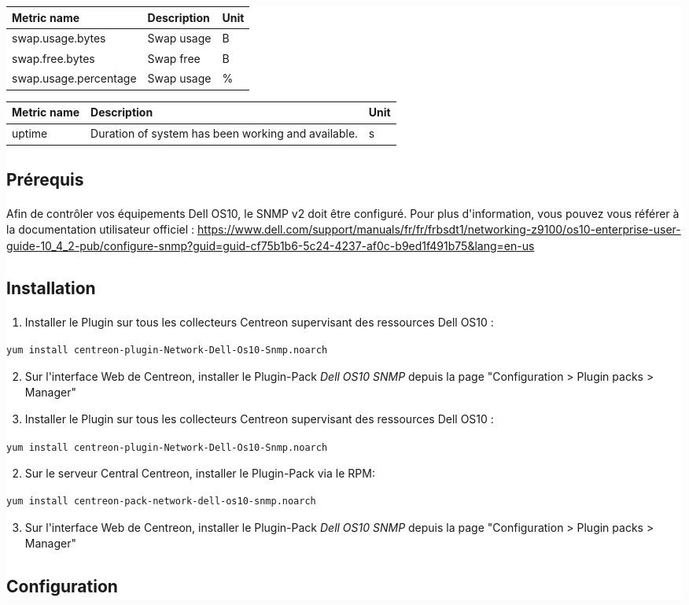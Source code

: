 

| Metric name                 | Description   | Unit |
| :-------------------------- | :------------ | :--- |
| swap.usage.bytes            | Swap usage    | B    |
| swap.free.bytes             | Swap free     | B    |
| swap.usage.percentage       | Swap usage    | %    |



| Metric name                 | Description                                        | Unit |
| :-------------------------- | :------------------------------------------------- | :--- |
| uptime                      | Duration of system has been working and available. | s    |



## Prérequis

Afin de contrôler vos équipements Dell OS10, le SNMP v2 doit être configuré.
Pour plus d'information, vous pouvez vous référer à la documentation utilisateur officiel :
https://www.dell.com/support/manuals/fr/fr/frbsdt1/networking-z9100/os10-enterprise-user-guide-10_4_2-pub/configure-snmp?guid=guid-cf75b1b6-5c24-4237-af0c-b9ed1f491b75&lang=en-us

## Installation





1. Installer le Plugin sur tous les collecteurs Centreon supervisant des ressources Dell OS10 :

```bash
yum install centreon-plugin-Network-Dell-Os10-Snmp.noarch
```

2. Sur l'interface Web de Centreon, installer le Plugin-Pack *Dell OS10 SNMP* depuis la page "Configuration > Plugin packs > Manager"



1. Installer le Plugin sur tous les collecteurs Centreon supervisant des ressources Dell OS10 :

```bash
yum install centreon-plugin-Network-Dell-Os10-Snmp.noarch
```

2. Sur le serveur Central Centreon, installer le Plugin-Pack via le RPM:

```bash
yum install centreon-pack-network-dell-os10-snmp.noarch
```

3. Sur l'interface Web de Centreon, installer le Plugin-Pack *Dell OS10 SNMP* depuis la page "Configuration > Plugin packs > Manager"



## Configuration
